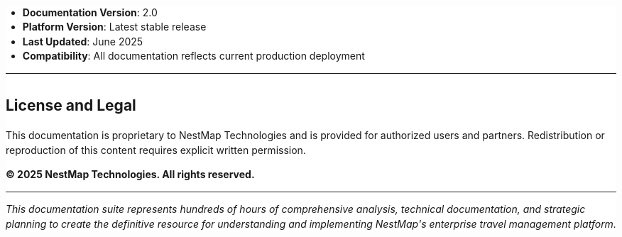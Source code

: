 - **Documentation Version**: 2.0
- **Platform Version**: Latest stable release
- **Last Updated**: June 2025
- **Compatibility**: All documentation reflects current production deployment

---

## License and Legal

This documentation is proprietary to NestMap Technologies and is provided for authorized users and partners. Redistribution or reproduction of this content requires explicit written permission.

**© 2025 NestMap Technologies. All rights reserved.**

---

*This documentation suite represents hundreds of hours of comprehensive analysis, technical documentation, and strategic planning to create the definitive resource for understanding and implementing NestMap's enterprise travel management platform.*